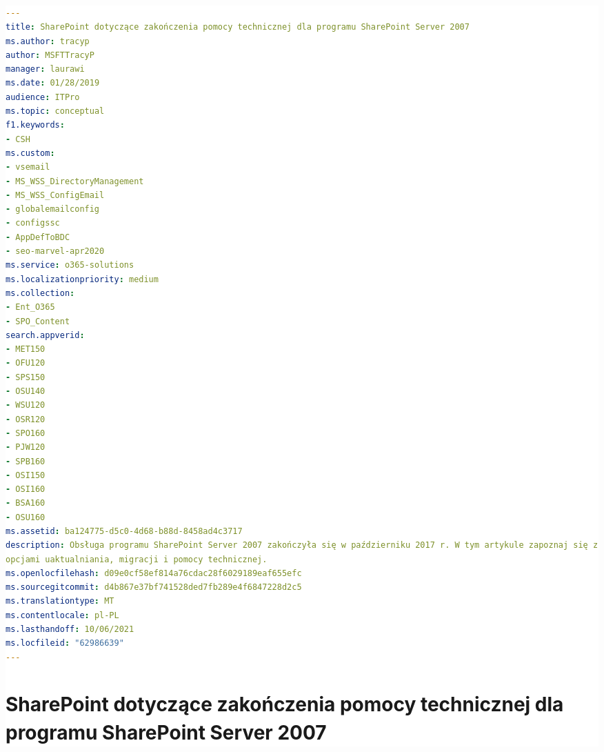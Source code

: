```yaml
---
title: SharePoint dotyczące zakończenia pomocy technicznej dla programu SharePoint Server 2007
ms.author: tracyp
author: MSFTTracyP
manager: laurawi
ms.date: 01/28/2019
audience: ITPro
ms.topic: conceptual
f1.keywords:
- CSH
ms.custom:
- vsemail
- MS_WSS_DirectoryManagement
- MS_WSS_ConfigEmail
- globalemailconfig
- configssc
- AppDefToBDC
- seo-marvel-apr2020
ms.service: o365-solutions
ms.localizationpriority: medium
ms.collection:
- Ent_O365
- SPO_Content
search.appverid:
- MET150
- OFU120
- SPS150
- OSU140
- WSU120
- OSR120
- SPO160
- PJW120
- SPB160
- OSI150
- OSI160
- BSA160
- OSU160
ms.assetid: ba124775-d5c0-4d68-b88d-8458ad4c3717
description: Obsługa programu SharePoint Server 2007 zakończyła się w październiku 2017 r. W tym artykule zapoznaj się z opcjami uaktualniania, migracji i pomocy technicznej.
ms.openlocfilehash: d09e0cf58ef814a76cdac28f6029189eaf655efc
ms.sourcegitcommit: d4b867e37bf741528ded7fb289e4f6847228d2c5
ms.translationtype: MT
ms.contentlocale: pl-PL
ms.lasthandoff: 10/06/2021
ms.locfileid: "62986639"
---
```

# <a name="sharepoint-server-2007-end-of-support-roadmap"></a>SharePoint dotyczące zakończenia pomocy technicznej dla programu SharePoint Server 2007
